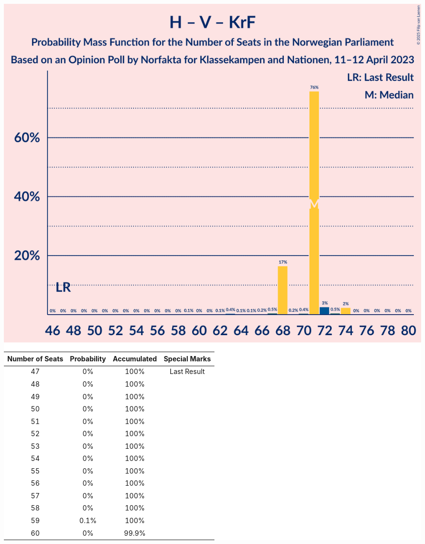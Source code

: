 ![Graph with seats probability mass function not yet produced](2023-04-12-Norfakta-coalitions-seats-pmf-h–v–krf.png "Seats Probability Mass Function")

| Number of Seats | Probability | Accumulated | Special Marks |
|:---------------:|:-----------:|:-----------:|:-------------:|
| 47 | 0% | 100% | Last Result |
| 48 | 0% | 100% |  |
| 49 | 0% | 100% |  |
| 50 | 0% | 100% |  |
| 51 | 0% | 100% |  |
| 52 | 0% | 100% |  |
| 53 | 0% | 100% |  |
| 54 | 0% | 100% |  |
| 55 | 0% | 100% |  |
| 56 | 0% | 100% |  |
| 57 | 0% | 100% |  |
| 58 | 0% | 100% |  |
| 59 | 0.1% | 100% |  |
| 60 | 0% | 99.9% |  |